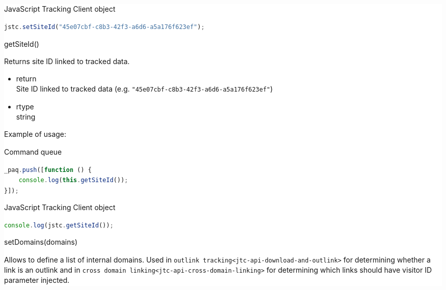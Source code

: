 <div class="group-tab">

JavaScript Tracking Client object

``` javascript
jstc.setSiteId("45e07cbf-c8b3-42f3-a6d6-a5a176f623ef");
```

</div>

</div>

</div>

<div class="function">

getSiteId()

Returns site ID linked to tracked data.

  - return  
    Site ID linked to tracked data (e.g.
    `"45e07cbf-c8b3-42f3-a6d6-a5a176f623ef"`)

  - rtype  
    string

Example of usage:

<div class="tabs">

<div class="group-tab">

Command queue

``` javascript
_paq.push([function () {
    console.log(this.getSiteId());
}]);
```

</div>

<div class="group-tab">

JavaScript Tracking Client object

``` javascript
console.log(jstc.getSiteId());
```

</div>

</div>

</div>

<div id="jtc-api-setDomains">

<div class="function">

setDomains(domains)

Allows to define a list of internal domains. Used in `outlink
tracking<jtc-api-download-and-outlink>` for determining whether a link
is an outlink and in `cross domain
linking<jtc-api-cross-domain-linking>` for determining which links
should have visitor ID parameter injected.
